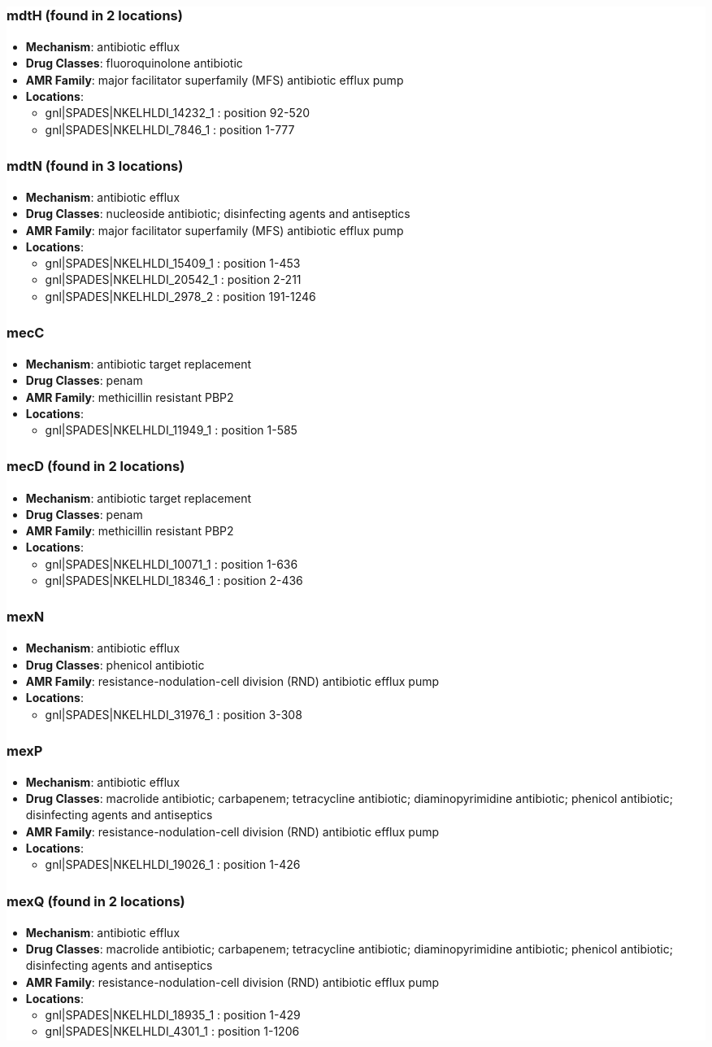 ### mdtH (found in 2 locations)
- **Mechanism**: antibiotic efflux
- **Drug Classes**: fluoroquinolone antibiotic
- **AMR Family**: major facilitator superfamily (MFS) antibiotic efflux pump
- **Locations**:
  - gnl|SPADES|NKELHLDI_14232_1 : position 92-520
  - gnl|SPADES|NKELHLDI_7846_1 : position 1-777

### mdtN (found in 3 locations)
- **Mechanism**: antibiotic efflux
- **Drug Classes**: nucleoside antibiotic; disinfecting agents and antiseptics
- **AMR Family**: major facilitator superfamily (MFS) antibiotic efflux pump
- **Locations**:
  - gnl|SPADES|NKELHLDI_15409_1 : position 1-453
  - gnl|SPADES|NKELHLDI_20542_1 : position 2-211
  - gnl|SPADES|NKELHLDI_2978_2 : position 191-1246

### mecC
- **Mechanism**: antibiotic target replacement
- **Drug Classes**: penam
- **AMR Family**: methicillin resistant PBP2
- **Locations**:
  - gnl|SPADES|NKELHLDI_11949_1 : position 1-585

### mecD (found in 2 locations)
- **Mechanism**: antibiotic target replacement
- **Drug Classes**: penam
- **AMR Family**: methicillin resistant PBP2
- **Locations**:
  - gnl|SPADES|NKELHLDI_10071_1 : position 1-636
  - gnl|SPADES|NKELHLDI_18346_1 : position 2-436

### mexN
- **Mechanism**: antibiotic efflux
- **Drug Classes**: phenicol antibiotic
- **AMR Family**: resistance-nodulation-cell division (RND) antibiotic efflux pump
- **Locations**:
  - gnl|SPADES|NKELHLDI_31976_1 : position 3-308

### mexP
- **Mechanism**: antibiotic efflux
- **Drug Classes**: macrolide antibiotic; carbapenem; tetracycline antibiotic; diaminopyrimidine antibiotic; phenicol antibiotic; disinfecting agents and antiseptics
- **AMR Family**: resistance-nodulation-cell division (RND) antibiotic efflux pump
- **Locations**:
  - gnl|SPADES|NKELHLDI_19026_1 : position 1-426

### mexQ (found in 2 locations)
- **Mechanism**: antibiotic efflux
- **Drug Classes**: macrolide antibiotic; carbapenem; tetracycline antibiotic; diaminopyrimidine antibiotic; phenicol antibiotic; disinfecting agents and antiseptics
- **AMR Family**: resistance-nodulation-cell division (RND) antibiotic efflux pump
- **Locations**:
  - gnl|SPADES|NKELHLDI_18935_1 : position 1-429
  - gnl|SPADES|NKELHLDI_4301_1 : position 1-1206
